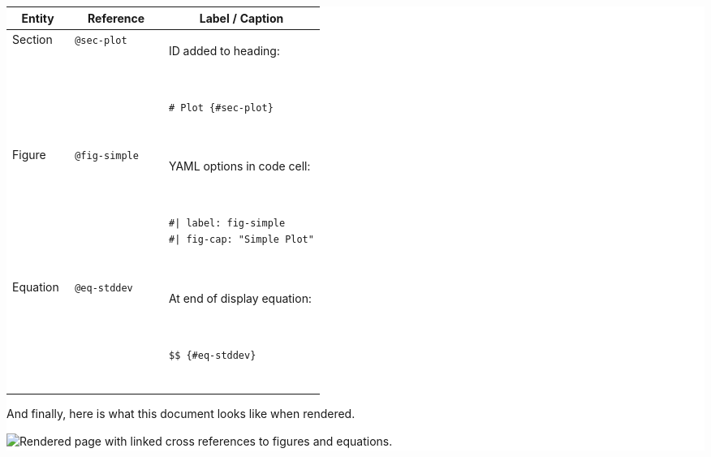 <table class="table">
<colgroup>
<col style="width: 20%" />
<col style="width: 30%" />
<col style="width: 50%" />
</colgroup>
<thead>
<tr class="header header">
<th>Entity</th>
<th>Reference</th>
<th>Label / Caption</th>
</tr>
</thead>
<tbody>
<tr class="odd odd">
<td>Section</td>
<td><code>@sec-plot</code></td>
<td><p>ID added to heading:</p>
<div id="cb15" class="sourceCode" data-code-copy="false">
<div class="sourceCode" id="cb1"><pre
class="sourceCode default code-with-copy"><code class="sourceCode default"><span id="cb1-1"><a href="#cb1-1" aria-hidden="true" tabindex="-1"></a># Plot {#sec-plot}</span></code></pre></div>
</div></td>
</tr>
<tr class="even even">
<td>Figure</td>
<td><code>@fig-simple</code></td>
<td><p>YAML options in code cell:</p>
<div id="cb16" class="sourceCode" data-code-copy="false">
<div class="sourceCode" id="cb2"><pre
class="sourceCode default code-with-copy"><code class="sourceCode default"><span id="cb2-1"><a href="#cb2-1" aria-hidden="true" tabindex="-1"></a>#| label: fig-simple</span>
<span id="cb2-2"><a href="#cb2-2" aria-hidden="true" tabindex="-1"></a>#| fig-cap: &quot;Simple Plot&quot;</span></code></pre></div>
</div></td>
</tr>
<tr class="odd odd">
<td>Equation</td>
<td><code>@eq-stddev</code></td>
<td><p>At end of display equation:</p>
<div id="cb17" class="sourceCode">
<div class="sourceCode" id="cb3"><pre
class="sourceCode default code-with-copy"><code class="sourceCode default"><span id="cb3-1"><a href="#cb3-1" aria-hidden="true" tabindex="-1"></a>$$ {#eq-stddev}</span></code></pre></div>
</div></td>
</tr>
</tbody>
</table>

And finally, here is what this document looks like when rendered.

<img
src="../../../docs/get-started/authoring/images/crossref-render.png"
class="border img-fluid" width="600"
alt="Rendered page with linked cross references to figures and equations." />
